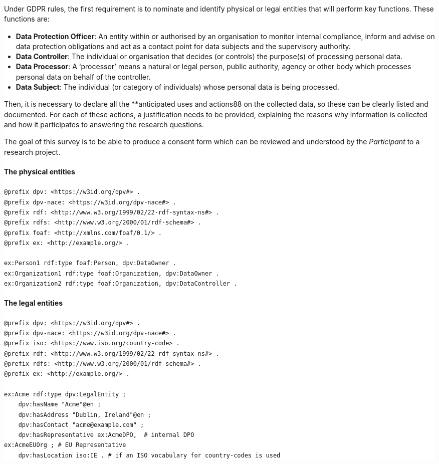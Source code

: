 Under GDPR rules, the first requirement is to nominate and identify physical or legal entities that will perform key functions.
These functions are:

- **Data Protection Officer**: An entity within or authorised by an organisation to monitor internal compliance, inform and advise on data protection obligations and act as a contact point for data subjects and the supervisory authority.
- **Data Controller**: The individual or organisation that decides (or controls) the purpose(s) of processing personal data.
- **Data Processor**: A ‘processor’ means a natural or legal person, public authority, agency or other body which processes personal data on behalf of the controller.
- **Data Subject**: The individual (or category of individuals) whose personal data is being processed.

Then, it is necessary to declare all the **anticipated uses and actions88 on the collected data, so these can be clearly listed and documented.
For each of these actions, a justification needs to be provided, explaining the reasons why information is collected and how it participates to
answering the research questions.

The goal of this survey is to be able to produce a consent form which can be reviewed and understood by the *Participant* to a research project.


#### The physical entities

```turtle
@prefix dpv: <https://w3id.org/dpv#> .
@prefix dpv-nace: <https://w3id.org/dpv-nace#> .
@prefix rdf: <http://www.w3.org/1999/02/22-rdf-syntax-ns#> .
@prefix rdfs: <http://www.w3.org/2000/01/rdf-schema#> .
@prefix foaf: <http://xmlns.com/foaf/0.1/> .
@prefix ex: <http://example.org/> .

ex:Person1 rdf:type foaf:Person, dpv:DataOwner .
ex:Organization1 rdf:type foaf:Organization, dpv:DataOwner .
ex:Organization2 rdf:type foaf:Organization, dpv:DataController .
```

#### The legal entities

```turtle
@prefix dpv: <https://w3id.org/dpv#> .
@prefix dpv-nace: <https://w3id.org/dpv-nace#> .
@prefix iso: <https://www.iso.org/country-code> .
@prefix rdf: <http://www.w3.org/1999/02/22-rdf-syntax-ns#> .
@prefix rdfs: <http://www.w3.org/2000/01/rdf-schema#> .
@prefix ex: <http://example.org/> .

ex:Acme rdf:type dpv:LegalEntity ;
    dpv:hasName "Acme"@en ;
    dpv:hasAddress "Dublin, Ireland"@en ;
    dpv:hasContact "acme@example.com" ;
    dpv:hasRepresentative ex:AcmeDPO,  # internal DPO
ex:AcmeEUOrg ; # EU Representative
    dpv:hasLocation iso:IE . # if an ISO vocabulary for country-codes is used

```

